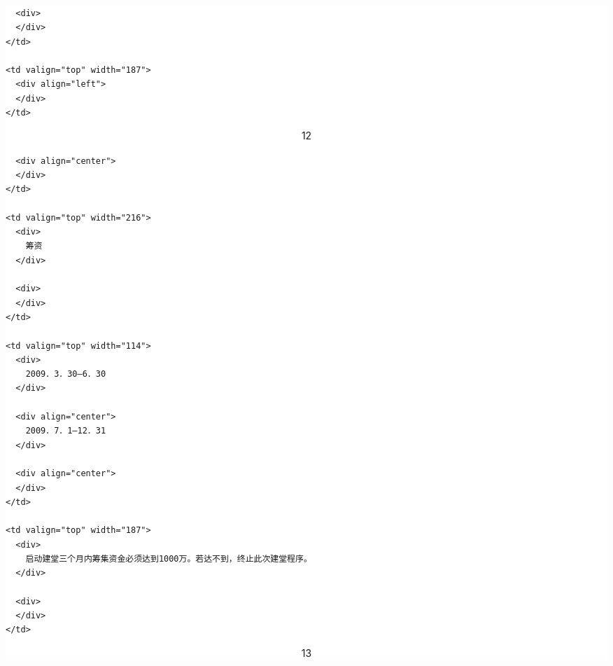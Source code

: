       <div>
      </div>
    </td>
    
    <td valign="top" width="187">
      <div align="left">
      </div>
    </td>
  </tr>
  
  <tr>
    <td valign="top" width="50">
      <div align="center">
        12
      </div>
      
      <div align="center">
      </div>
    </td>
    
    <td valign="top" width="216">
      <div>
        筹资
      </div>
      
      <div>
      </div>
    </td>
    
    <td valign="top" width="114">
      <div>
        2009．3．30—6．30
      </div>
      
      <div align="center">
        2009．7．1—12．31
      </div>
      
      <div align="center">
      </div>
    </td>
    
    <td valign="top" width="187">
      <div>
        启动建堂三个月内筹集资金必须达到1000万。若达不到，终止此次建堂程序。
      </div>
      
      <div>
      </div>
    </td>
  </tr>
  
  <tr>
    <td valign="top" width="50">
      <div align="center">
        13
      </div>
      